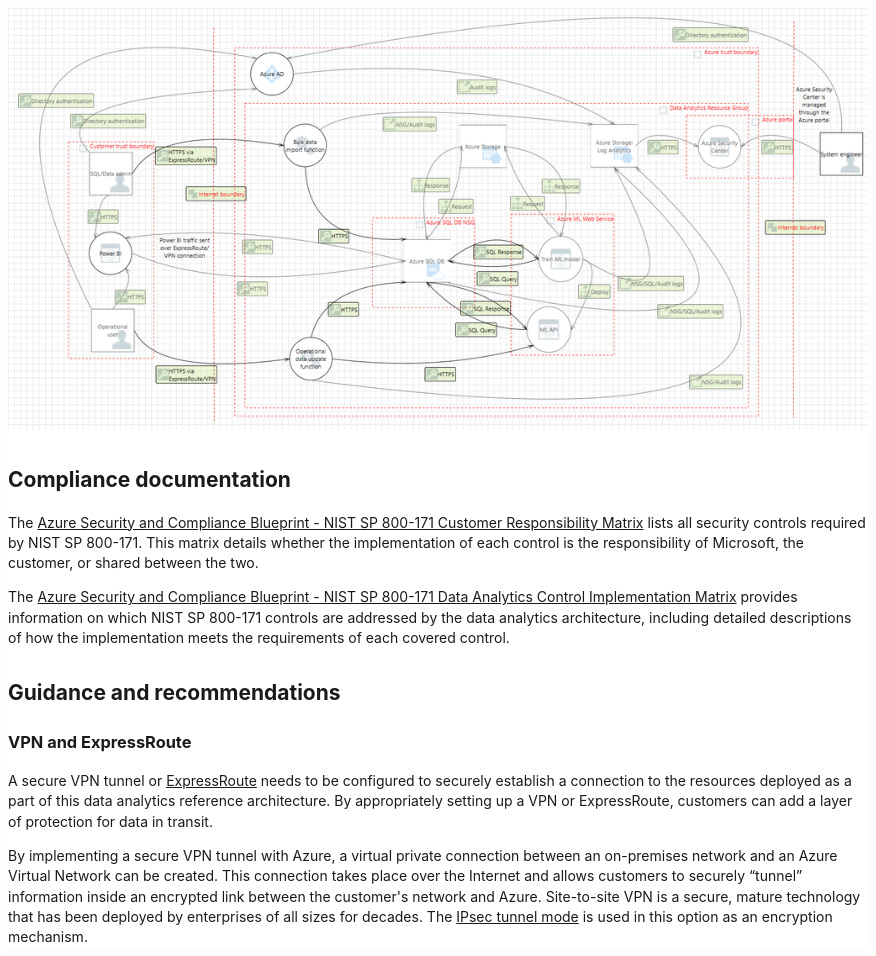 ![Data Analytics for NIST 800-171 threat model](/Data%20Analytics/nist171-analytics-threat-model.png "Data Analytics for NIST 800-171 threat model")

## Compliance documentation
The [Azure Security and Compliance Blueprint - NIST SP 800-171 Customer Responsibility Matrix](https://aka.ms/nist171-crm) lists all security controls required by NIST SP 800-171. This matrix details whether the implementation of each control is the responsibility of Microsoft, the customer, or shared between the two.

The [Azure Security and Compliance Blueprint - NIST SP 800-171 Data Analytics Control Implementation Matrix](https://aka.ms/nist171-analytics-cim) provides information on which NIST SP 800-171 controls are addressed by the data analytics architecture, including detailed descriptions of how the implementation meets the requirements of each covered control.


## Guidance and recommendations
### VPN and ExpressRoute
A secure VPN tunnel or [ExpressRoute](https://docs.microsoft.com/azure/expressroute/expressroute-introduction) needs to be configured to securely establish a connection to the resources deployed as a part of this data analytics reference architecture. By appropriately setting up a VPN or ExpressRoute, customers can add a layer of protection for data in transit.

By implementing a secure VPN tunnel with Azure, a virtual private connection between an on-premises network and an Azure Virtual Network can be created. This connection takes place over the Internet and allows customers to securely “tunnel” information inside an encrypted link between the customer's network and Azure. Site-to-site VPN is a secure, mature technology that has been deployed by enterprises of all sizes for decades. The [IPsec tunnel mode](https://docs.microsoft.com/previous-versions/windows/it-pro/windows-server-2003/cc786385(v=ws.10)) is used in this option as an encryption mechanism.
